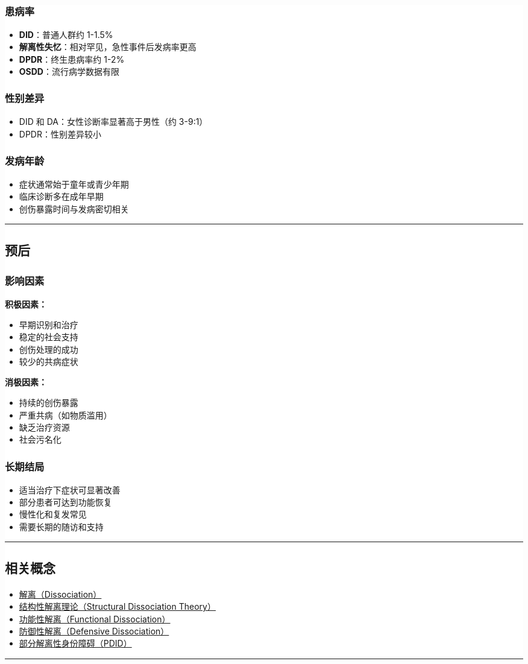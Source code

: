 ### 患病率

- **DID**：普通人群约 1-1.5%
- **解离性失忆**：相对罕见，急性事件后发病率更高
- **DPDR**：终生患病率约 1-2%
- **OSDD**：流行病学数据有限

### 性别差异

- DID 和 DA：女性诊断率显著高于男性（约 3-9:1）
- DPDR：性别差异较小

### 发病年龄

- 症状通常始于童年或青少年期
- 临床诊断多在成年早期
- 创伤暴露时间与发病密切相关

---

## 预后

### 影响因素

**积极因素：**

- 早期识别和治疗
- 稳定的社会支持
- 创伤处理的成功
- 较少的共病症状

**消极因素：**

- 持续的创伤暴露
- 严重共病（如物质滥用）
- 缺乏治疗资源
- 社会污名化

### 长期结局

- 适当治疗下症状可显著改善
- 部分患者可达到功能恢复
- 慢性化和复发常见
- 需要长期的随访和支持

---

## 相关概念

- [解离（Dissociation）](Dissociation.md)
- [结构性解离理论（Structural Dissociation Theory）](Structural-Dissociation-Theory.md)
- [功能性解离（Functional Dissociation）](Functional-Dissociation.md)
- [防御性解离（Defensive Dissociation）](Defensive-Dissociation.md)
- [部分解离性身份障碍（PDID）](Partial-Dissociative-Identity-Disorder-PDID.md)

---
